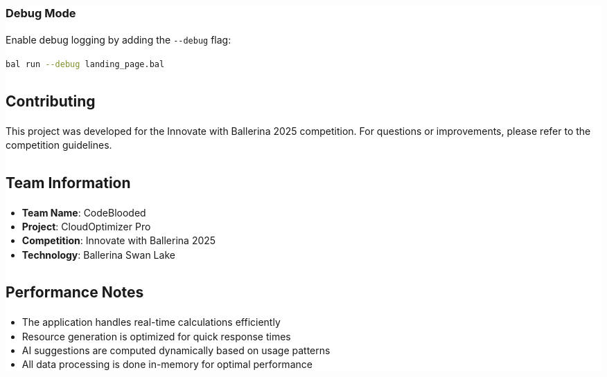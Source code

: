 ### Debug Mode
Enable debug logging by adding the `--debug` flag:
```bash
bal run --debug landing_page.bal
```

## Contributing
This project was developed for the Innovate with Ballerina 2025 competition. For questions or improvements, please refer to the competition guidelines.


## Team Information
- **Team Name**: CodeBlooded
- **Project**: CloudOptimizer Pro
- **Competition**: Innovate with Ballerina 2025
- **Technology**: Ballerina Swan Lake

## Performance Notes
- The application handles real-time calculations efficiently
- Resource generation is optimized for quick response times
- AI suggestions are computed dynamically based on usage patterns
- All data processing is done in-memory for optimal performance
